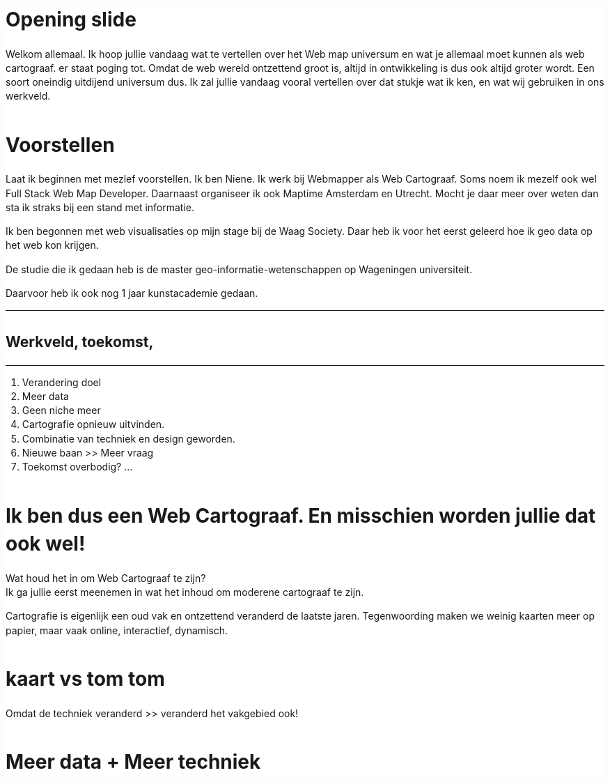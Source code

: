 # Opening slide

Welkom allemaal. 
Ik hoop jullie vandaag wat te vertellen over het Web map universum en wat je allemaal moet kunnen als web cartograaf. er staat poging tot. Omdat de web wereld ontzettend groot is, altijd in ontwikkeling is dus ook altijd groter wordt. Een soort oneindig uitdijend universum dus. Ik zal jullie vandaag vooral vertellen over dat stukje wat ik ken, en wat wij gebruiken in ons werkveld. 

# Voorstellen
Laat ik beginnen met mezlef voorstellen.
Ik ben Niene. Ik werk bij Webmapper als Web Cartograaf. Soms noem ik mezelf ook wel Full Stack Web Map Developer. 
Daarnaast organiseer ik ook Maptime Amsterdam en Utrecht. Mocht je daar meer over weten dan sta ik straks bij een stand met informatie. 

Ik ben begonnen met web visualisaties op mijn stage bij de Waag Society. Daar heb ik voor het eerst geleerd hoe ik geo data op het web kon krijgen. 

De studie die ik gedaan heb is de master geo-informatie-wetenschappen op Wageningen universiteit. 

Daarvoor heb ik ook nog 1 jaar kunstacademie gedaan.

----------------------------------------
## Werkveld, toekomst,
----------------------------------------

1) Verandering doel
2) Meer data
3) Geen niche meer
4) Cartografie opnieuw uitvinden. 
5) Combinatie van techniek en design geworden.
6) Nieuwe baan >> Meer vraag
7) Toekomst overbodig? ...



# Ik ben dus een Web Cartograaf.  En misschien worden jullie dat ook wel! 
Wat houd het in om Web Cartograaf te zijn?  
Ik ga jullie eerst meenemen in wat het inhoud om moderene cartograaf te zijn. 

Cartografie is eigenlijk een oud vak en ontzettend veranderd de laatste jaren.
Tegenwoording maken we weinig kaarten meer op papier, maar vaak online, interactief, dynamisch. 

# kaart vs tom tom 
Omdat de techniek veranderd >>  veranderd het vakgebied ook!  

# Meer data + Meer techniek
